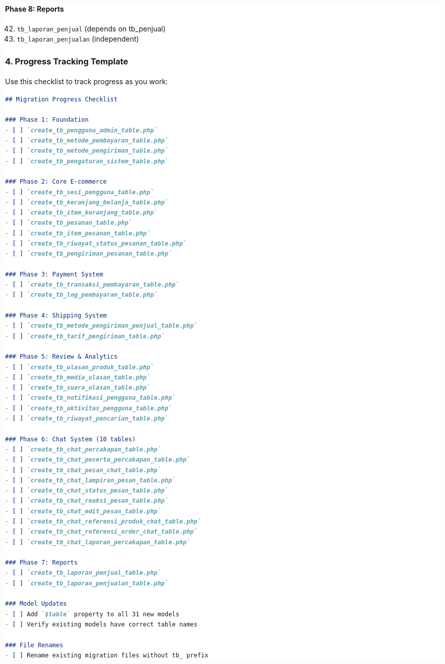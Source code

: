 #### Phase 8: Reports
42. `tb_laporan_penjual` (depends on tb_penjual)
43. `tb_laporan_penjualan` (independent)

### 4. Progress Tracking Template
Use this checklist to track progress as you work:

```markdown
## Migration Progress Checklist

### Phase 1: Foundation
- [ ] `create_tb_pengguna_admin_table.php`
- [ ] `create_tb_metode_pembayaran_table.php`
- [ ] `create_tb_metode_pengiriman_table.php`
- [ ] `create_tb_pengaturan_sistem_table.php`

### Phase 2: Core E-commerce
- [ ] `create_tb_sesi_pengguna_table.php`
- [ ] `create_tb_keranjang_belanja_table.php`
- [ ] `create_tb_item_keranjang_table.php`
- [ ] `create_tb_pesanan_table.php`
- [ ] `create_tb_item_pesanan_table.php`
- [ ] `create_tb_riwayat_status_pesanan_table.php`
- [ ] `create_tb_pengiriman_pesanan_table.php`

### Phase 3: Payment System
- [ ] `create_tb_transaksi_pembayaran_table.php`
- [ ] `create_tb_log_pembayaran_table.php`

### Phase 4: Shipping System
- [ ] `create_tb_metode_pengiriman_penjual_table.php`
- [ ] `create_tb_tarif_pengiriman_table.php`

### Phase 5: Review & Analytics
- [ ] `create_tb_ulasan_produk_table.php`
- [ ] `create_tb_media_ulasan_table.php`
- [ ] `create_tb_suara_ulasan_table.php`
- [ ] `create_tb_notifikasi_pengguna_table.php`
- [ ] `create_tb_aktivitas_pengguna_table.php`
- [ ] `create_tb_riwayat_pencarian_table.php`

### Phase 6: Chat System (10 tables)
- [ ] `create_tb_chat_percakapan_table.php`
- [ ] `create_tb_chat_peserta_percakapan_table.php`
- [ ] `create_tb_chat_pesan_chat_table.php`
- [ ] `create_tb_chat_lampiran_pesan_table.php`
- [ ] `create_tb_chat_status_pesan_table.php`
- [ ] `create_tb_chat_reaksi_pesan_table.php`
- [ ] `create_tb_chat_edit_pesan_table.php`
- [ ] `create_tb_chat_referensi_produk_chat_table.php`
- [ ] `create_tb_chat_referensi_order_chat_table.php`
- [ ] `create_tb_chat_laporan_percakapan_table.php`

### Phase 7: Reports
- [ ] `create_tb_laporan_penjual_table.php`
- [ ] `create_tb_laporan_penjualan_table.php`

### Model Updates
- [ ] Add `$table` property to all 31 new models
- [ ] Verify existing models have correct table names

### File Renames
- [ ] Rename existing migration files without tb_ prefix

```